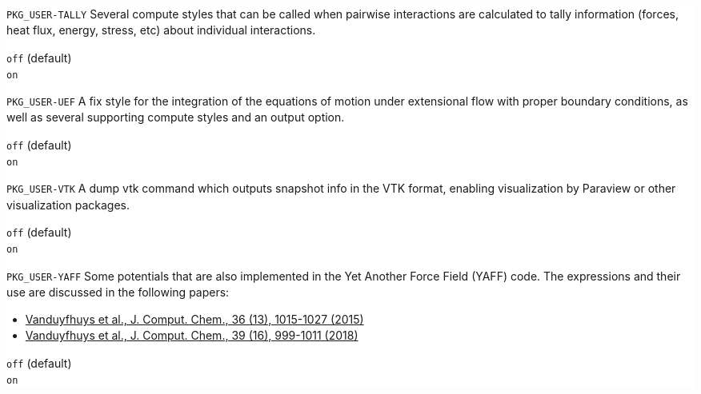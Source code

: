   <td><code>PKG_USER-TALLY</code></td>
  <td>
  Several compute styles that can be called when pairwise interactions are
  calculated to tally information (forces, heat flux, energy, stress, etc) about
  individual interactions.
  </td>
  <td>
  <dl>
    <dt><code>off</code> (default)</dt>
    <dt><code>on</code></dt>
  </dl>
  </td>
</tr>
<tr>
  <td><code>PKG_USER-UEF</code></td>
  <td>
  A fix style for the integration of the equations of motion under extensional
  flow with proper boundary conditions, as well as several supporting compute
  styles and an output option.
  </td>
  <td>
  <dl>
    <dt><code>off</code> (default)</dt>
    <dt><code>on</code></dt>
  </dl>
  </td>
</tr>
<tr>
  <td><code>PKG_USER-VTK</code></td>
  <td>
  A dump vtk command which outputs snapshot info in the VTK format, enabling
  visualization by Paraview or other visualization packages.
  </td>
  <td>
  <dl>
    <dt><code>off</code> (default)</dt>
    <dt><code>on</code></dt>
  </dl>
  </td>
</tr>
<tr>
  <td><code>PKG_USER-YAFF</code></td>
  <td>
  Some potentials that are also implemented in the Yet Another Force Field (YAFF) code.
  The expressions and their use are discussed in the following papers:
  <ul>
    <li><a href="http://dx.doi.org/10.1002/jcc.23877" target="_blank">Vanduyfhuys et al., J. Comput. Chem., 36 (13), 1015-1027 (2015)</a></li>
    <li><a href="http://dx.doi.org/10.1002/jcc.25173" target="_blank">Vanduyfhuys et al., J. Comput. Chem., 39 (16), 999-1011 (2018)</a></li>
  </ul>
  </td>
  <td>
  <dl>
    <dt><code>off</code> (default)</dt>
    <dt><code>on</code></dt>
  </dl>
  </td>
</tr>
</tbody>
</table>
